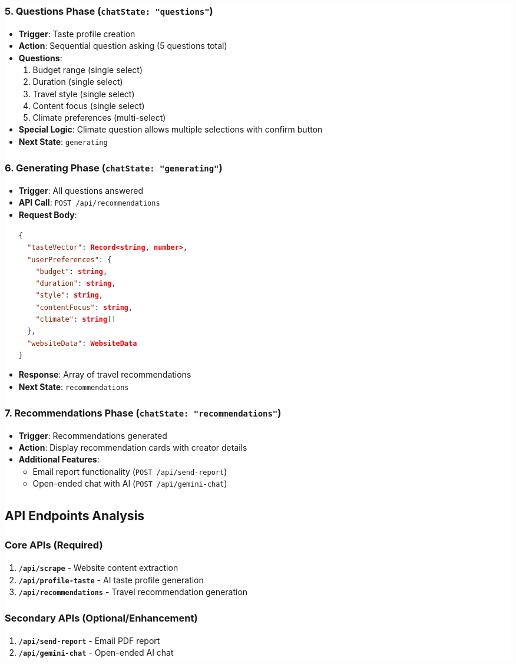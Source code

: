 ### 5. Questions Phase (`chatState: "questions"`)
- **Trigger**: Taste profile creation
- **Action**: Sequential question asking (5 questions total)
- **Questions**:
  1. Budget range (single select)
  2. Duration (single select)
  3. Travel style (single select)
  4. Content focus (single select)
  5. Climate preferences (multi-select)
- **Special Logic**: Climate question allows multiple selections with confirm button
- **Next State**: `generating`

### 6. Generating Phase (`chatState: "generating"`)
- **Trigger**: All questions answered
- **API Call**: `POST /api/recommendations`
- **Request Body**:
  ```json
  {
    "tasteVector": Record<string, number>,
    "userPreferences": {
      "budget": string,
      "duration": string,
      "style": string,
      "contentFocus": string,
      "climate": string[]
    },
    "websiteData": WebsiteData
  }
  ```
- **Response**: Array of travel recommendations
- **Next State**: `recommendations`

### 7. Recommendations Phase (`chatState: "recommendations"`)
- **Trigger**: Recommendations generated
- **Action**: Display recommendation cards with creator details
- **Additional Features**:
  - Email report functionality (`POST /api/send-report`)
  - Open-ended chat with AI (`POST /api/gemini-chat`)

## API Endpoints Analysis

### Core APIs (Required)
1. **`/api/scrape`** - Website content extraction
2. **`/api/profile-taste`** - AI taste profile generation
3. **`/api/recommendations`** - Travel recommendation generation

### Secondary APIs (Optional/Enhancement)
1. **`/api/send-report`** - Email PDF report
2. **`/api/gemini-chat`** - Open-ended AI chat
